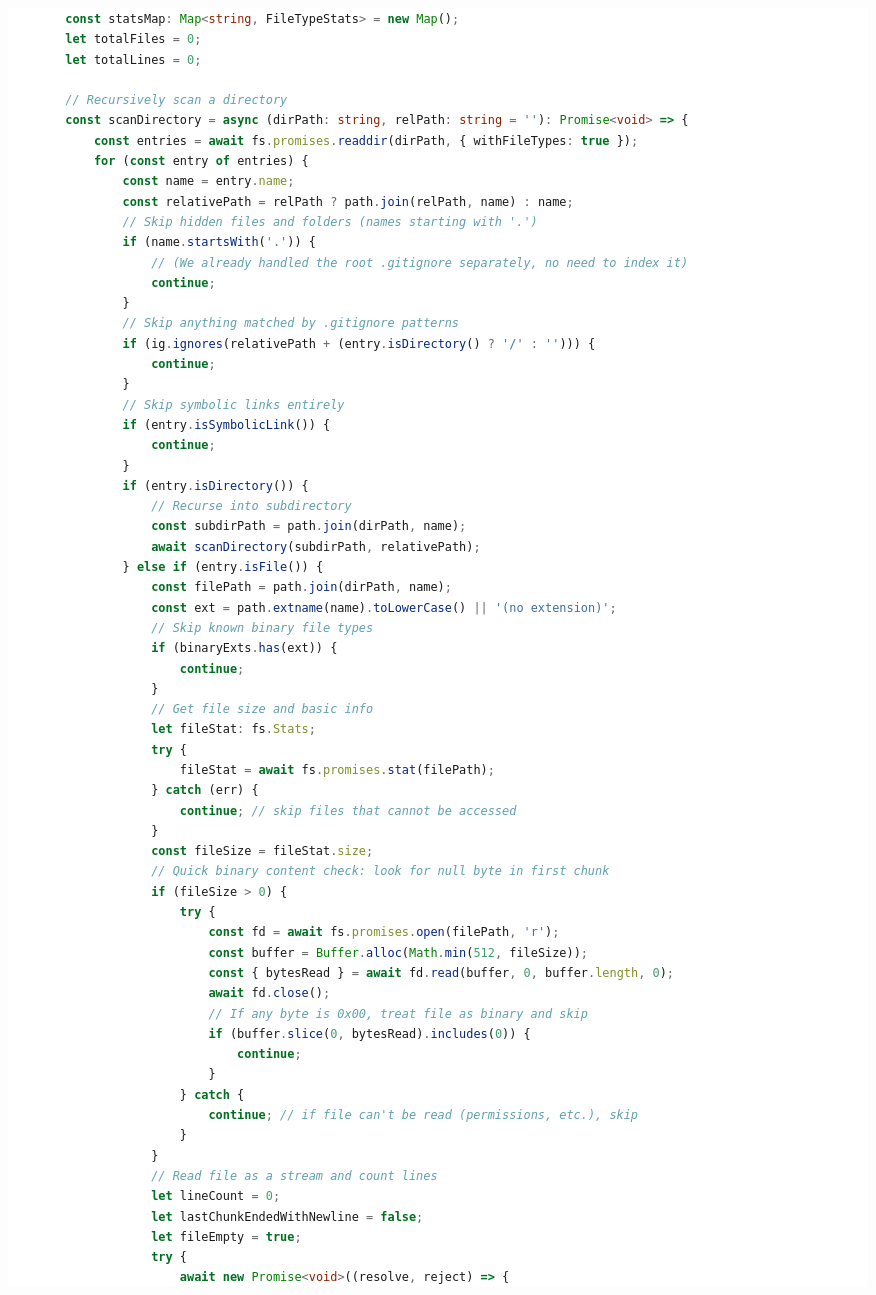 ```typescript
        const statsMap: Map<string, FileTypeStats> = new Map();
        let totalFiles = 0;
        let totalLines = 0;

        // Recursively scan a directory
        const scanDirectory = async (dirPath: string, relPath: string = ''): Promise<void> => {
            const entries = await fs.promises.readdir(dirPath, { withFileTypes: true });
            for (const entry of entries) {
                const name = entry.name;
                const relativePath = relPath ? path.join(relPath, name) : name;
                // Skip hidden files and folders (names starting with '.')
                if (name.startsWith('.')) {
                    // (We already handled the root .gitignore separately, no need to index it)
                    continue;
                }
                // Skip anything matched by .gitignore patterns
                if (ig.ignores(relativePath + (entry.isDirectory() ? '/' : ''))) {
                    continue;
                }
                // Skip symbolic links entirely
                if (entry.isSymbolicLink()) {
                    continue;
                }
                if (entry.isDirectory()) {
                    // Recurse into subdirectory
                    const subdirPath = path.join(dirPath, name);
                    await scanDirectory(subdirPath, relativePath);
                } else if (entry.isFile()) {
                    const filePath = path.join(dirPath, name);
                    const ext = path.extname(name).toLowerCase() || '(no extension)';
                    // Skip known binary file types
                    if (binaryExts.has(ext)) {
                        continue;
                    }
                    // Get file size and basic info
                    let fileStat: fs.Stats;
                    try {
                        fileStat = await fs.promises.stat(filePath);
                    } catch (err) {
                        continue; // skip files that cannot be accessed
                    }
                    const fileSize = fileStat.size;
                    // Quick binary content check: look for null byte in first chunk
                    if (fileSize > 0) {
                        try {
                            const fd = await fs.promises.open(filePath, 'r');
                            const buffer = Buffer.alloc(Math.min(512, fileSize));
                            const { bytesRead } = await fd.read(buffer, 0, buffer.length, 0);
                            await fd.close();
                            // If any byte is 0x00, treat file as binary and skip
                            if (buffer.slice(0, bytesRead).includes(0)) {
                                continue;
                            }
                        } catch {
                            continue; // if file can't be read (permissions, etc.), skip
                        }
                    }
                    // Read file as a stream and count lines
                    let lineCount = 0;
                    let lastChunkEndedWithNewline = false;
                    let fileEmpty = true;
                    try {
                        await new Promise<void>((resolve, reject) => {
```